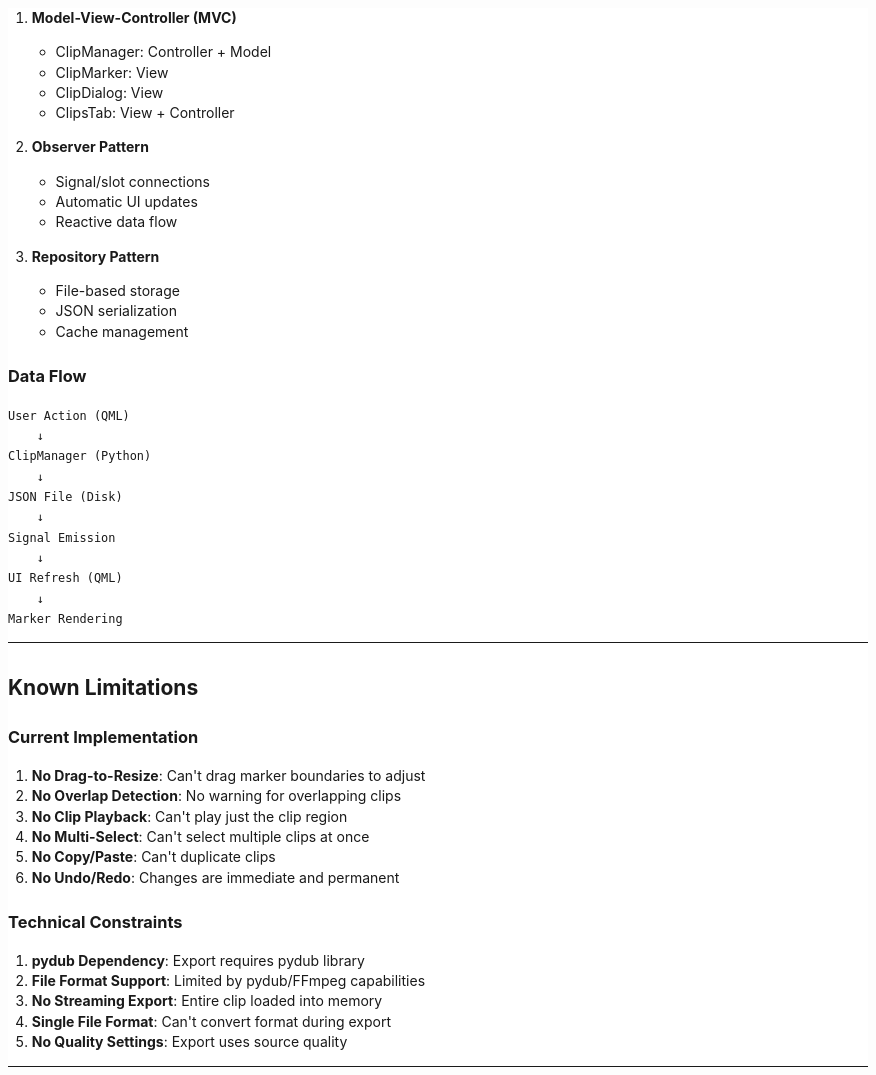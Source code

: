 1. **Model-View-Controller (MVC)**
   - ClipManager: Controller + Model
   - ClipMarker: View
   - ClipDialog: View
   - ClipsTab: View + Controller

2. **Observer Pattern**
   - Signal/slot connections
   - Automatic UI updates
   - Reactive data flow

3. **Repository Pattern**
   - File-based storage
   - JSON serialization
   - Cache management

### Data Flow

```
User Action (QML)
    ↓
ClipManager (Python)
    ↓
JSON File (Disk)
    ↓
Signal Emission
    ↓
UI Refresh (QML)
    ↓
Marker Rendering
```

---

## Known Limitations

### Current Implementation

1. **No Drag-to-Resize**: Can't drag marker boundaries to adjust
2. **No Overlap Detection**: No warning for overlapping clips
3. **No Clip Playback**: Can't play just the clip region
4. **No Multi-Select**: Can't select multiple clips at once
5. **No Copy/Paste**: Can't duplicate clips
6. **No Undo/Redo**: Changes are immediate and permanent

### Technical Constraints

1. **pydub Dependency**: Export requires pydub library
2. **File Format Support**: Limited by pydub/FFmpeg capabilities
3. **No Streaming Export**: Entire clip loaded into memory
4. **Single File Format**: Can't convert format during export
5. **No Quality Settings**: Export uses source quality

---
